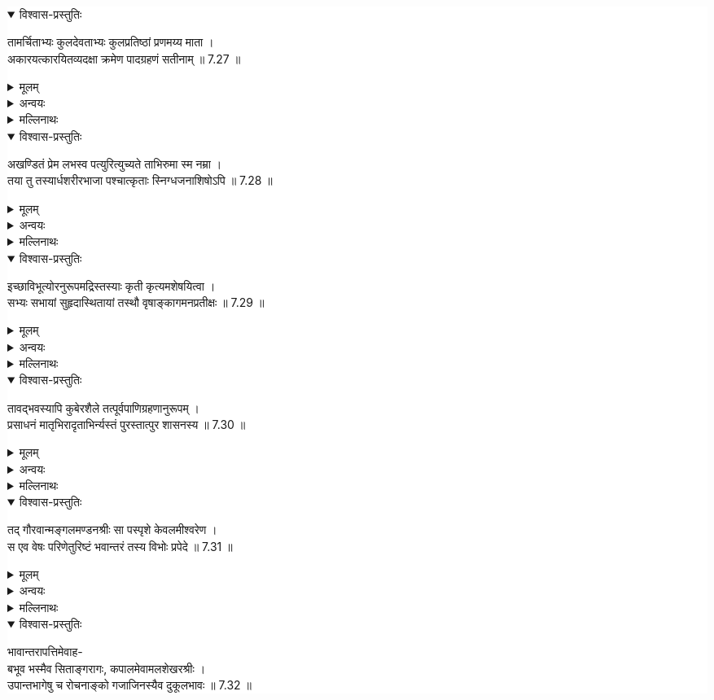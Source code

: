 <details open><summary>विश्वास-प्रस्तुतिः</summary>

तामर्चिताभ्यः कुलदेवताभ्यः कुलप्रतिष्ठां प्रणमय्य माता ।  
अकारयत्कारयितव्यदक्षा क्रमेण पादग्रहणं सतीनाम् ॥ 7.27 ॥  
</details>

<details><summary>मूलम्</summary></details>

<details><summary>अन्वयः</summary></details>

<details><summary>मल्लिनाथः</summary></details>

<details open><summary>विश्वास-प्रस्तुतिः</summary>

अखण्डितं प्रेम लभस्व पत्युरित्युच्यते ताभिरुमा स्म नम्रा ।  
तया तु तस्यार्धशरीरभाजा पश्चात्कृताः स्निग्धजनाशिषोऽपि ॥ 7.28 ॥  
</details>

<details><summary>मूलम्</summary></details>

<details><summary>अन्वयः</summary></details>

<details><summary>मल्लिनाथः</summary></details>

<details open><summary>विश्वास-प्रस्तुतिः</summary>

इच्छाविभूत्योरनुरूपमद्रिस्तस्याः कृती कृत्यमशेषयित्वा ।  
सभ्यः सभायां सुहृदास्थितायां तस्थौ वृषाङ्कागमनप्रतीक्षः ॥ 7.29 ॥  
</details>

<details><summary>मूलम्</summary></details>

<details><summary>अन्वयः</summary></details>

<details><summary>मल्लिनाथः</summary></details>

<details open><summary>विश्वास-प्रस्तुतिः</summary>

तावद्भवस्यापि कुबेरशैले तत्पूर्वपाणिग्रहणानुरूपम् ।  
प्रसाधनं मातृभिरादृताभिर्न्यस्तं पुरस्तात्पुर शासनस्य ॥ 7.30 ॥  
</details>

<details><summary>मूलम्</summary></details>

<details><summary>अन्वयः</summary></details>

<details><summary>मल्लिनाथः</summary></details>

<details open><summary>विश्वास-प्रस्तुतिः</summary>

तद् गौरवान्मङ्गलमण्डनश्रीः सा पस्पृशे केवलमीश्वरेण ।  
स एव वेषः परिणेतुरिष्टं भवान्तरं तस्य विभोः प्रपेदे ॥ 7.31 ॥  
</details>

<details><summary>मूलम्</summary></details>

<details><summary>अन्वयः</summary></details>

<details><summary>मल्लिनाथः</summary></details>

<details open><summary>विश्वास-प्रस्तुतिः</summary>

भावान्तरापत्तिमेवाह-  
बभूव भस्मैव सिताङ्गरागः, कपालमेवामलशेखरश्रीः ।  
उपान्तभागेषु च रोचनाङ्को गजाजिनस्यैव दुकूलभावः ॥ 7.32 ॥  
</details>
